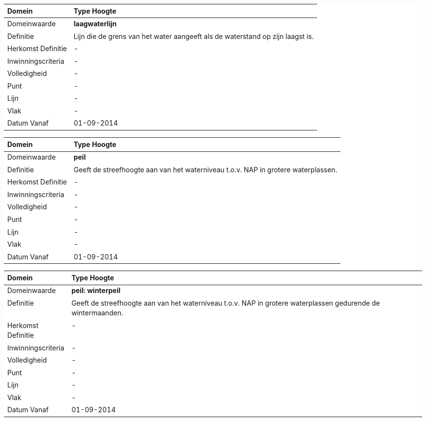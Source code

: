 | Domein | Type Hoogte |
|:---|:---|
| Domeinwaarde | **laagwaterlijn** |
| Definitie | Lijn die de grens van het water aangeeft als de waterstand op zijn laagst is. |
| Herkomst Definitie | - |
| Inwinningscriteria | - |
| Volledigheid | - |
| Punt | - |
| Lijn | - |
| Vlak | - |
| Datum Vanaf | 01-09-2014 |

| Domein | Type Hoogte |
|:---|:---|
| Domeinwaarde | **peil** |
| Definitie | Geeft de streefhoogte aan van het waterniveau t.o.v. NAP in grotere waterplassen. |
| Herkomst Definitie | - |
| Inwinningscriteria | - |
| Volledigheid | - |
| Punt | - |
| Lijn | - |
| Vlak | - |
| Datum Vanaf | 01-09-2014 |

| Domein | Type Hoogte |
|:---|:---|
| Domeinwaarde | **peil: winterpeil** |
| Definitie | Geeft de streefhoogte aan van het waterniveau t.o.v. NAP in grotere waterplassen gedurende de wintermaanden. |
| Herkomst Definitie | - |
| Inwinningscriteria | - |
| Volledigheid | - |
| Punt | - |
| Lijn | - |
| Vlak | - |
| Datum Vanaf | 01-09-2014 |
